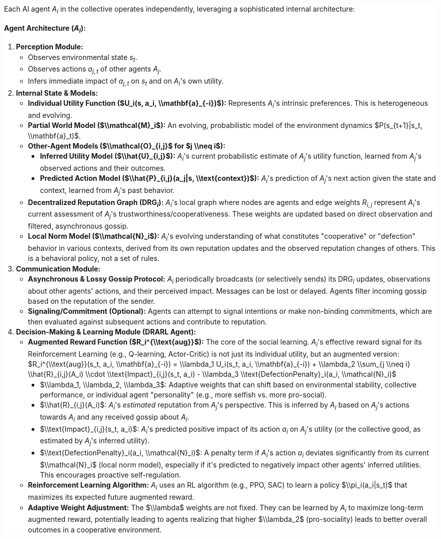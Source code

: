 Each AI agent $A_i$ in the collective operates independently, leveraging a sophisticated internal architecture:

**Agent Architecture ($A_i$):**

1.  **Perception Module:**
    *   Observes environmental state $s_t$.
    *   Observes actions $a_{j,t}$ of other agents $A_j$.
    *   Infers immediate impact of $a_{j,t}$ on $s_t$ and on $A_i$'s own utility.
2.  **Internal State & Models:**
    *   **Individual Utility Function ($U_i(s, a_i, \\mathbf{a}_{-i})$):** Represents $A_i$'s intrinsic preferences. This is heterogeneous and evolving.
    *   **Partial World Model ($\\mathcal{M}_i$):** An evolving, probabilistic model of the environment dynamics $P(s_{t+1}|s_t, \\mathbf{a}_t)$.
    *   **Other-Agent Models ($\\mathcal{O}_{i,j}$ for $j \\neq i$):**
        *   **Inferred Utility Model ($\\hat{U}_{i,j}$):** $A_i$'s current probabilistic estimate of $A_j$'s utility function, learned from $A_j$'s observed actions and their outcomes.
        *   **Predicted Action Model ($\\hat{P}_{i,j}(a_j|s, \\text{context})$):** $A_i$'s prediction of $A_j$'s next action given the state and context, learned from $A_j$'s past behavior.
    *   **Decentralized Reputation Graph (DRG$_i$):** $A_i$'s local graph where nodes are agents and edge weights $R_{i,j}$ represent $A_i$'s current assessment of $A_j$'s trustworthiness/cooperativeness. These weights are updated based on direct observation and filtered, asynchronous gossip.
    *   **Local Norm Model ($\\mathcal{N}_i$):** $A_i$'s evolving understanding of what constitutes \"cooperative\" or \"defection\" behavior in various contexts, derived from its own reputation updates and the observed reputation changes of others. This is a behavioral policy, not a set of rules.
3.  **Communication Module:**
    *   **Asynchronous & Lossy Gossip Protocol:** $A_i$ periodically broadcasts (or selectively sends) its DRG$_i$ updates, observations about other agents' actions, and their perceived impact. Messages can be lost or delayed. Agents filter incoming gossip based on the reputation of the sender.
    *   **Signaling/Commitment (Optional):** Agents can attempt to signal intentions or make non-binding commitments, which are then evaluated against subsequent actions and contribute to reputation.
4.  **Decision-Making & Learning Module (DRARL Agent):**
    *   **Augmented Reward Function ($R_i^{\\text{aug}}$):** The core of the social learning. $A_i$'s effective reward signal for its Reinforcement Learning (e.g., Q-learning, Actor-Critic) is not just its individual utility, but an augmented version:
        $R_i^{\\text{aug}}(s_t, a_i, \\mathbf{a}_{-i}) = \\lambda_1 U_i(s_t, a_i, \\mathbf{a}_{-i}) + \\lambda_2 \\sum_{j \\neq i} \\hat{R}_{i,j}(A_i) \\cdot \\text{Impact}_{i,j}(s_t, a_i) - \\lambda_3 \\text{DefectionPenalty}_i(a_i, \\mathcal{N}_i)$
        *   $\\lambda_1, \\lambda_2, \\lambda_3$: Adaptive weights that can shift based on environmental stability, collective performance, or individual agent \"personality\" (e.g., more selfish vs. more pro-social).
        *   $\\hat{R}_{i,j}(A_i)$: $A_i$'s *estimated* reputation from $A_j$'s perspective. This is inferred by $A_i$ based on $A_j$'s actions towards $A_i$ and any received gossip about $A_i$.
        *   $\\text{Impact}_{i,j}(s_t, a_i)$: $A_i$'s predicted positive impact of its action $a_i$ on $A_j$'s utility (or the collective good, as estimated by $A_j$'s inferred utility).
        *   $\\text{DefectionPenalty}_i(a_i, \\mathcal{N}_i)$: A penalty term if $A_i$'s action $a_i$ deviates significantly from its current $\\mathcal{N}_i$ (local norm model), especially if it's predicted to negatively impact other agents' inferred utilities. This encourages proactive self-regulation.
    *   **Reinforcement Learning Algorithm:** $A_i$ uses an RL algorithm (e.g., PPO, SAC) to learn a policy $\\pi_i(a_i|s_t)$ that maximizes its expected future augmented reward.
    *   **Adaptive Weight Adjustment:** The $\\lambda$ weights are not fixed. They can be learned by $A_i$ to maximize long-term augmented reward, potentially leading to agents realizing that higher $\\lambda_2$ (pro-sociality) leads to better overall outcomes in a cooperative environment.
